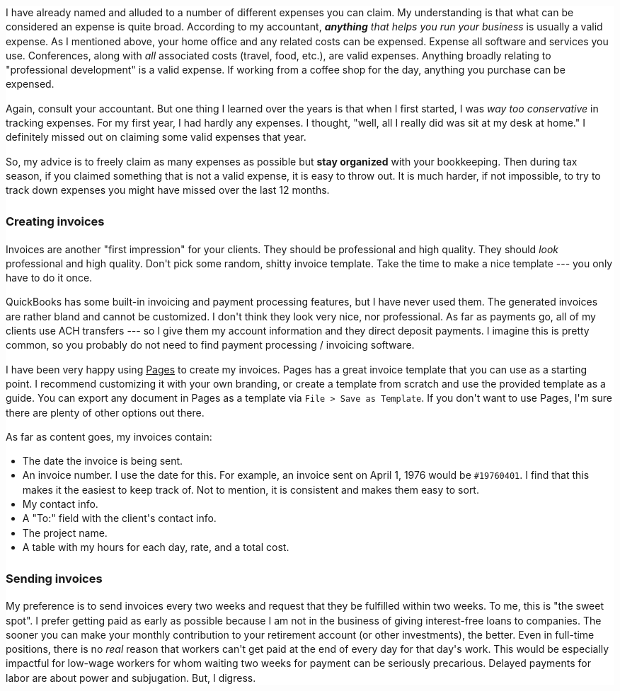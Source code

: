 I have already named and alluded to a number of different expenses you can claim. My understanding is that what can be considered an expense is quite broad. According to my accountant, _**anything** that helps you run your business_ is usually a valid expense. As I mentioned above, your home office and any related costs can be expensed. Expense all software and services you use. Conferences, along with _all_ associated costs (travel, food, etc.), are valid expenses. Anything broadly relating to "professional development" is a valid expense. If working from a coffee shop for the day, anything you purchase can be expensed.

Again, consult your accountant. But one thing I learned over the years is that when I first started, I was _way too conservative_ in tracking expenses. For my first year, I had hardly any expenses. I thought, "well, all I really did was sit at my desk at home." I definitely missed out on claiming some valid expenses that year.

So, my advice is to freely claim as many expenses as possible but **stay organized** with your bookkeeping. Then during tax season, if you claimed something that is not a valid expense, it is easy to throw out. It is much harder, if not impossible, to try to track down expenses you might have missed over the last 12 months.

### Creating invoices

Invoices are another "first impression" for your clients. They should be professional and high quality. They should _look_ professional and high quality. Don't pick some random, shitty invoice template. Take the time to make a nice template --- you only have to do it once.

QuickBooks has some built-in invoicing and payment processing features, but I have never used them. The generated invoices are rather bland and cannot be customized. I don't think they look very nice, nor professional. As far as payments go, all of my clients use ACH transfers --- so I give them my account information and they direct deposit payments. I imagine this is pretty common, so you probably do not need to find payment processing / invoicing software.

I have been very happy using [Pages](https://www.apple.com/pages/) to create my invoices. Pages has a great invoice template that you can use as a starting point. I recommend customizing it with your own branding, or create a template from scratch and use the provided template as a guide. You can export any document in Pages as a template via `File > Save as Template`. If you don't want to use Pages, I'm sure there are plenty of other options out there.

As far as content goes, my invoices contain:

- The date the invoice is being sent.
- An invoice number. I use the date for this. For example, an invoice sent on April 1, 1976 would be `#19760401`. I find that this makes it the easiest to keep track of. Not to mention, it is consistent and makes them easy to sort.
- My contact info.
- A "To:" field with the client's contact info.
- The project name.
- A table with my hours for each day, rate, and a total cost.

### Sending invoices

My preference is to send invoices every two weeks and request that they be fulfilled within two weeks. To me, this is "the sweet spot". I prefer getting paid as early as possible because I am not in the business of giving interest-free loans to companies. The sooner you can make your monthly contribution to your retirement account (or other investments), the better. Even in full-time positions, there is no _real_ reason that workers can't get paid at the end of every day for that day's work. This would be especially impactful for low-wage workers for whom waiting two weeks for payment can be seriously precarious. Delayed payments for labor are about power and subjugation. But, I digress.
